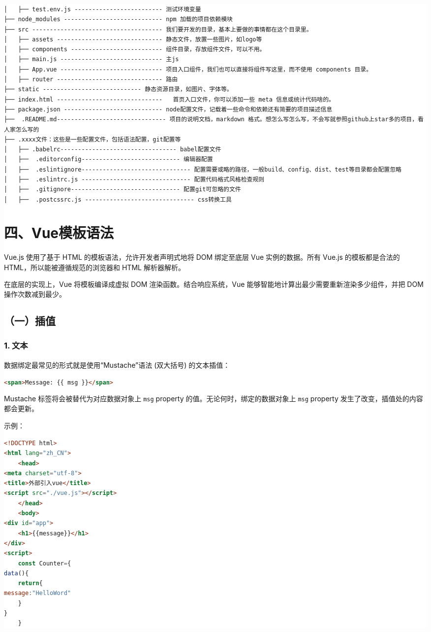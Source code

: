 ```text
│   ├── test.env.js ------------------------- 测试环境变量
├── node_modules ---------------------------- npm 加载的项目依赖模块
├── src ------------------------------------- 我们要开发的目录，基本上要做的事情都在这个目录里。
│   ├── assets ------------------------------ 静态文件，放置一些图片，如logo等
│   ├── components -------------------------- 组件目录，存放组件文件，可以不用。
│   ├── main.js ----------------------------- 主js
│   ├── App.vue ----------------------------- 项目入口组件，我们也可以直接将组件写这里，而不使用 components 目录。
│   ├── router ------------------------------ 路由
├── static ---------------------------- 静态资源目录，如图片、字体等。
├── index.html ------------------------------ 	首页入口文件，你可以添加一些 meta 信息或统计代码啥的。
├── package.json ---------------------------- node配置文件，记载着一些命令和依赖还有简要的项目描述信息 
├──  .README.md------------------------------- 项目的说明文档，markdown 格式。想怎么写怎么写，不会写就参照github上star多的项目，看人家怎么写的
├── .xxxx文件：这些是一些配置文件，包括语法配置，git配置等
│   ├── .babelrc--------------------------------- babel配置文件
│   ├──  .editorconfig---------------------------- 编辑器配置
│   ├──  .eslintignore------------------------------- 配置需要或略的路径，一般build、config、dist、test等目录都会配置忽略
│   ├──  .eslintrc.js ------------------------------- 配置代码格式风格检查规则
│   ├──  .gitignore------------------------------- 配置git可忽略的文件
│   ├──  .postcssrc.js ------------------------------- css转换工具

```



# 四、Vue模板语法

Vue.js 使用了基于 HTML 的模板语法，允许开发者声明式地将 DOM 绑定至底层 Vue 实例的数据。所有 Vue.js 的模板都是合法的 HTML，所以能被遵循规范的浏览器和 HTML 解析器解析。

在底层的实现上，Vue 将模板编译成虚拟 DOM 渲染函数。结合响应系统，Vue 能够智能地计算出最少需要重新渲染多少组件，并把 DOM 操作次数减到最少。

## （一）插值

### 1. 文本

数据绑定最常见的形式就是使用“Mustache”语法 (双大括号) 的文本插值：

```html
<span>Message: {{ msg }}</span>
```

Mustache 标签将会被替代为对应数据对象上 `msg` property 的值。无论何时，绑定的数据对象上 `msg` property 发生了改变，插值处的内容都会更新。

示例：

```html
<!DOCTYPE html>
<html lang="zh_CN">
	<head>
<meta charset="utf-8">
<title>外部引入vue</title>
<script src="./vue.js"></script>
	</head>
	<body>
<div id="app">
	<h1>{{message}}</h1>
</div>
<script>
	const Counter={
data(){
	return{
message:"HelloWord"
	}
}
	}
```